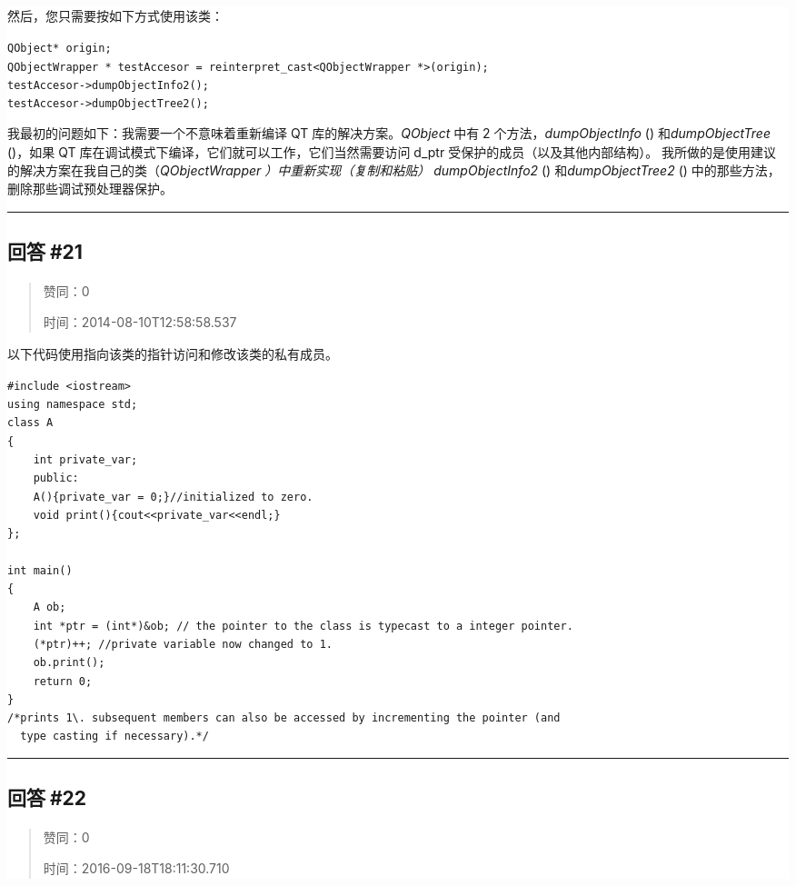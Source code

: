 然后，您只需要按如下方式使用该类：

```
QObject* origin;
QObjectWrapper * testAccesor = reinterpret_cast<QObjectWrapper *>(origin);
testAccesor->dumpObjectInfo2();
testAccesor->dumpObjectTree2(); 
```

我最初的问题如下：我需要一个不意味着重新编译 QT 库的解决方案。*QObject*
中有 2 个方法，*dumpObjectInfo* () 和*dumpObjectTree* ()，如果 QT 库在调试模式下编译，它们就可以工作，它们当然需要访问 d_ptr 受保护的成员（以及其他内部结构）。 我所做的是使用建议的解决方案在我自己的类（*QObjectWrapper ）中重新实现（复制和粘贴）* *dumpObjectInfo2* () 和*dumpObjectTree2* () 中的那些方法，删除那些调试预处理器保护。

 **** * *

## 回答 #21

> 赞同：0
> 
> 时间：2014-08-10T12:58:58.537

以下代码使用指向该类的指针访问和修改该类的私有成员。

```
#include <iostream>
using namespace std;
class A
{
    int private_var;
    public:
    A(){private_var = 0;}//initialized to zero.
    void print(){cout<<private_var<<endl;}
};

int main()
{
    A ob;
    int *ptr = (int*)&ob; // the pointer to the class is typecast to a integer pointer.  
    (*ptr)++; //private variable now changed to 1.
    ob.print();
    return 0;
}
/*prints 1\. subsequent members can also be accessed by incrementing the pointer (and
  type casting if necessary).*/ 
```

* * *

## 回答 #22

> 赞同：0
> 
> 时间：2016-09-18T18:11:30.710
